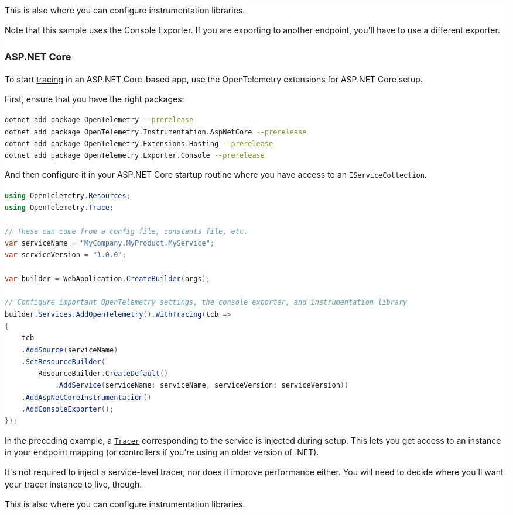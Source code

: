 This is also where you can configure instrumentation libraries.

Note that this sample uses the Console Exporter. If you are exporting to another
endpoint, you'll have to use a different exporter.

### ASP.NET Core

To start [tracing](/docs/concepts/signals/traces/) in an ASP.NET Core-based app,
use the OpenTelemetry extensions for ASP.NET Core setup.

First, ensure that you have the right packages:

```sh
dotnet add package OpenTelemetry --prerelease
dotnet add package OpenTelemetry.Instrumentation.AspNetCore --prerelease
dotnet add package OpenTelemetry.Extensions.Hosting --prerelease
dotnet add package OpenTelemetry.Exporter.Console --prerelease
```

And then configure it in your ASP.NET Core startup routine where you have access
to an `IServiceCollection`.

```csharp
using OpenTelemetry.Resources;
using OpenTelemetry.Trace;

// These can come from a config file, constants file, etc.
var serviceName = "MyCompany.MyProduct.MyService";
var serviceVersion = "1.0.0";

var builder = WebApplication.CreateBuilder(args);

// Configure important OpenTelemetry settings, the console exporter, and instrumentation library
builder.Services.AddOpenTelemetry().WithTracing(tcb =>
{
    tcb
    .AddSource(serviceName)
    .SetResourceBuilder(
        ResourceBuilder.CreateDefault()
            .AddService(serviceName: serviceName, serviceVersion: serviceVersion))
    .AddAspNetCoreInstrumentation()
    .AddConsoleExporter();
});
```

In the preceding example, a [`Tracer`](/docs/concepts/signals/traces/#tracer)
corresponding to the service is injected during setup. This lets you get access
to an instance in your endpoint mapping (or controllers if you're using an older
version of .NET).

It's not required to inject a service-level tracer, nor does it improve
performance either. You will need to decide where you'll want your tracer
instance to live, though.

This is also where you can configure instrumentation libraries.
